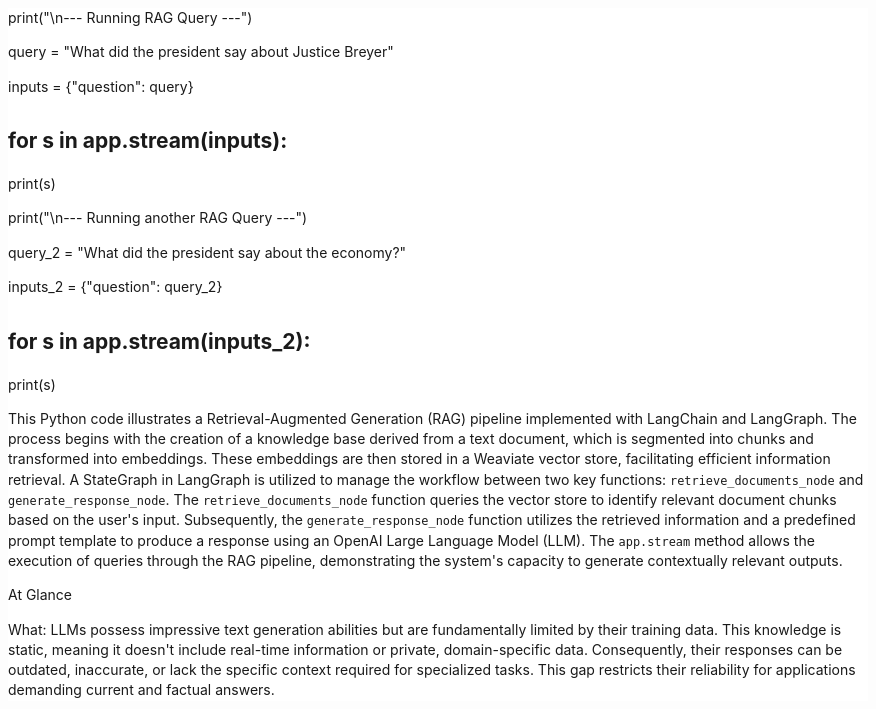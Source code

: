 

print("\n--- Running RAG Query ---")



query = "What did the president say about Justice Breyer"



inputs = {"question": query}



## for s in app.stream(inputs):



print(s)



print("\n--- Running another RAG Query ---")



query_2 = "What did the president say about the economy?"



inputs_2 = {"question": query_2}



## for s in app.stream(inputs_2):



print(s)



This Python code illustrates a Retrieval-Augmented Generation (RAG) pipeline implemented with LangChain and LangGraph. The process begins with the creation of a knowledge base derived from a text document, which is segmented into chunks and transformed into embeddings. These embeddings are then stored in a Weaviate vector store, facilitating efficient information retrieval. A StateGraph in LangGraph is utilized to manage the workflow between two key functions: `retrieve_documents_node` and `generate_response_node`. The `retrieve_documents_node` function queries the vector store to identify relevant document chunks based on the user's input. Subsequently, the `generate_response_node` function utilizes the retrieved information and a predefined prompt template to produce a response using an OpenAI Large Language Model (LLM). The `app.stream` method allows the execution of queries through the RAG pipeline, demonstrating the system's capacity to generate contextually relevant outputs.



At Glance



What: LLMs possess impressive text generation abilities but are fundamentally limited by their training data. This knowledge is static, meaning it doesn't include real-time information or private, domain-specific data. Consequently, their responses can be outdated, inaccurate, or lack the specific context required for specialized tasks. This gap restricts their reliability for applications demanding current and factual answers.


